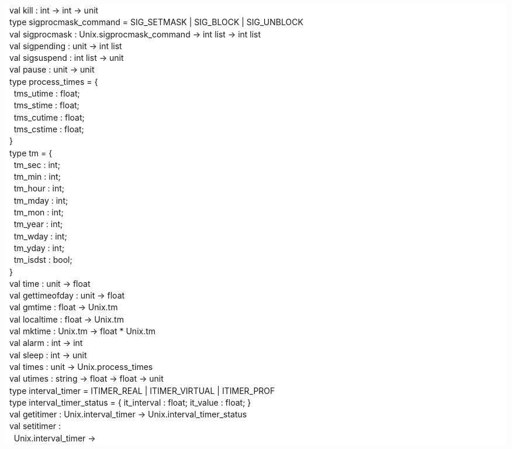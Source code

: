 &nbsp;&nbsp;<span class="keyword">val</span>&nbsp;kill&nbsp;:&nbsp;int&nbsp;<span class="keywordsign">-&gt;</span>&nbsp;int&nbsp;<span class="keywordsign">-&gt;</span>&nbsp;unit<br>
&nbsp;&nbsp;<span class="keyword">type</span>&nbsp;sigprocmask_command&nbsp;=&nbsp;<span class="constructor">SIG_SETMASK</span>&nbsp;<span class="keywordsign">|</span>&nbsp;<span class="constructor">SIG_BLOCK</span>&nbsp;<span class="keywordsign">|</span>&nbsp;<span class="constructor">SIG_UNBLOCK</span><br>
&nbsp;&nbsp;<span class="keyword">val</span>&nbsp;sigprocmask&nbsp;:&nbsp;<span class="constructor">Unix</span>.sigprocmask_command&nbsp;<span class="keywordsign">-&gt;</span>&nbsp;int&nbsp;list&nbsp;<span class="keywordsign">-&gt;</span>&nbsp;int&nbsp;list<br>
&nbsp;&nbsp;<span class="keyword">val</span>&nbsp;sigpending&nbsp;:&nbsp;unit&nbsp;<span class="keywordsign">-&gt;</span>&nbsp;int&nbsp;list<br>
&nbsp;&nbsp;<span class="keyword">val</span>&nbsp;sigsuspend&nbsp;:&nbsp;int&nbsp;list&nbsp;<span class="keywordsign">-&gt;</span>&nbsp;unit<br>
&nbsp;&nbsp;<span class="keyword">val</span>&nbsp;pause&nbsp;:&nbsp;unit&nbsp;<span class="keywordsign">-&gt;</span>&nbsp;unit<br>
&nbsp;&nbsp;<span class="keyword">type</span>&nbsp;process_times&nbsp;=&nbsp;{<br>
&nbsp;&nbsp;&nbsp;&nbsp;tms_utime&nbsp;:&nbsp;float;<br>
&nbsp;&nbsp;&nbsp;&nbsp;tms_stime&nbsp;:&nbsp;float;<br>
&nbsp;&nbsp;&nbsp;&nbsp;tms_cutime&nbsp;:&nbsp;float;<br>
&nbsp;&nbsp;&nbsp;&nbsp;tms_cstime&nbsp;:&nbsp;float;<br>
&nbsp;&nbsp;}<br>
&nbsp;&nbsp;<span class="keyword">type</span>&nbsp;tm&nbsp;=&nbsp;{<br>
&nbsp;&nbsp;&nbsp;&nbsp;tm_sec&nbsp;:&nbsp;int;<br>
&nbsp;&nbsp;&nbsp;&nbsp;tm_min&nbsp;:&nbsp;int;<br>
&nbsp;&nbsp;&nbsp;&nbsp;tm_hour&nbsp;:&nbsp;int;<br>
&nbsp;&nbsp;&nbsp;&nbsp;tm_mday&nbsp;:&nbsp;int;<br>
&nbsp;&nbsp;&nbsp;&nbsp;tm_mon&nbsp;:&nbsp;int;<br>
&nbsp;&nbsp;&nbsp;&nbsp;tm_year&nbsp;:&nbsp;int;<br>
&nbsp;&nbsp;&nbsp;&nbsp;tm_wday&nbsp;:&nbsp;int;<br>
&nbsp;&nbsp;&nbsp;&nbsp;tm_yday&nbsp;:&nbsp;int;<br>
&nbsp;&nbsp;&nbsp;&nbsp;tm_isdst&nbsp;:&nbsp;bool;<br>
&nbsp;&nbsp;}<br>
&nbsp;&nbsp;<span class="keyword">val</span>&nbsp;time&nbsp;:&nbsp;unit&nbsp;<span class="keywordsign">-&gt;</span>&nbsp;float<br>
&nbsp;&nbsp;<span class="keyword">val</span>&nbsp;gettimeofday&nbsp;:&nbsp;unit&nbsp;<span class="keywordsign">-&gt;</span>&nbsp;float<br>
&nbsp;&nbsp;<span class="keyword">val</span>&nbsp;gmtime&nbsp;:&nbsp;float&nbsp;<span class="keywordsign">-&gt;</span>&nbsp;<span class="constructor">Unix</span>.tm<br>
&nbsp;&nbsp;<span class="keyword">val</span>&nbsp;localtime&nbsp;:&nbsp;float&nbsp;<span class="keywordsign">-&gt;</span>&nbsp;<span class="constructor">Unix</span>.tm<br>
&nbsp;&nbsp;<span class="keyword">val</span>&nbsp;mktime&nbsp;:&nbsp;<span class="constructor">Unix</span>.tm&nbsp;<span class="keywordsign">-&gt;</span>&nbsp;float&nbsp;*&nbsp;<span class="constructor">Unix</span>.tm<br>
&nbsp;&nbsp;<span class="keyword">val</span>&nbsp;alarm&nbsp;:&nbsp;int&nbsp;<span class="keywordsign">-&gt;</span>&nbsp;int<br>
&nbsp;&nbsp;<span class="keyword">val</span>&nbsp;sleep&nbsp;:&nbsp;int&nbsp;<span class="keywordsign">-&gt;</span>&nbsp;unit<br>
&nbsp;&nbsp;<span class="keyword">val</span>&nbsp;times&nbsp;:&nbsp;unit&nbsp;<span class="keywordsign">-&gt;</span>&nbsp;<span class="constructor">Unix</span>.process_times<br>
&nbsp;&nbsp;<span class="keyword">val</span>&nbsp;utimes&nbsp;:&nbsp;string&nbsp;<span class="keywordsign">-&gt;</span>&nbsp;float&nbsp;<span class="keywordsign">-&gt;</span>&nbsp;float&nbsp;<span class="keywordsign">-&gt;</span>&nbsp;unit<br>
&nbsp;&nbsp;<span class="keyword">type</span>&nbsp;interval_timer&nbsp;=&nbsp;<span class="constructor">ITIMER_REAL</span>&nbsp;<span class="keywordsign">|</span>&nbsp;<span class="constructor">ITIMER_VIRTUAL</span>&nbsp;<span class="keywordsign">|</span>&nbsp;<span class="constructor">ITIMER_PROF</span><br>
&nbsp;&nbsp;<span class="keyword">type</span>&nbsp;interval_timer_status&nbsp;=&nbsp;{&nbsp;it_interval&nbsp;:&nbsp;float;&nbsp;it_value&nbsp;:&nbsp;float;&nbsp;}<br>
&nbsp;&nbsp;<span class="keyword">val</span>&nbsp;getitimer&nbsp;:&nbsp;<span class="constructor">Unix</span>.interval_timer&nbsp;<span class="keywordsign">-&gt;</span>&nbsp;<span class="constructor">Unix</span>.interval_timer_status<br>
&nbsp;&nbsp;<span class="keyword">val</span>&nbsp;setitimer&nbsp;:<br>
&nbsp;&nbsp;&nbsp;&nbsp;<span class="constructor">Unix</span>.interval_timer&nbsp;<span class="keywordsign">-&gt;</span><br>